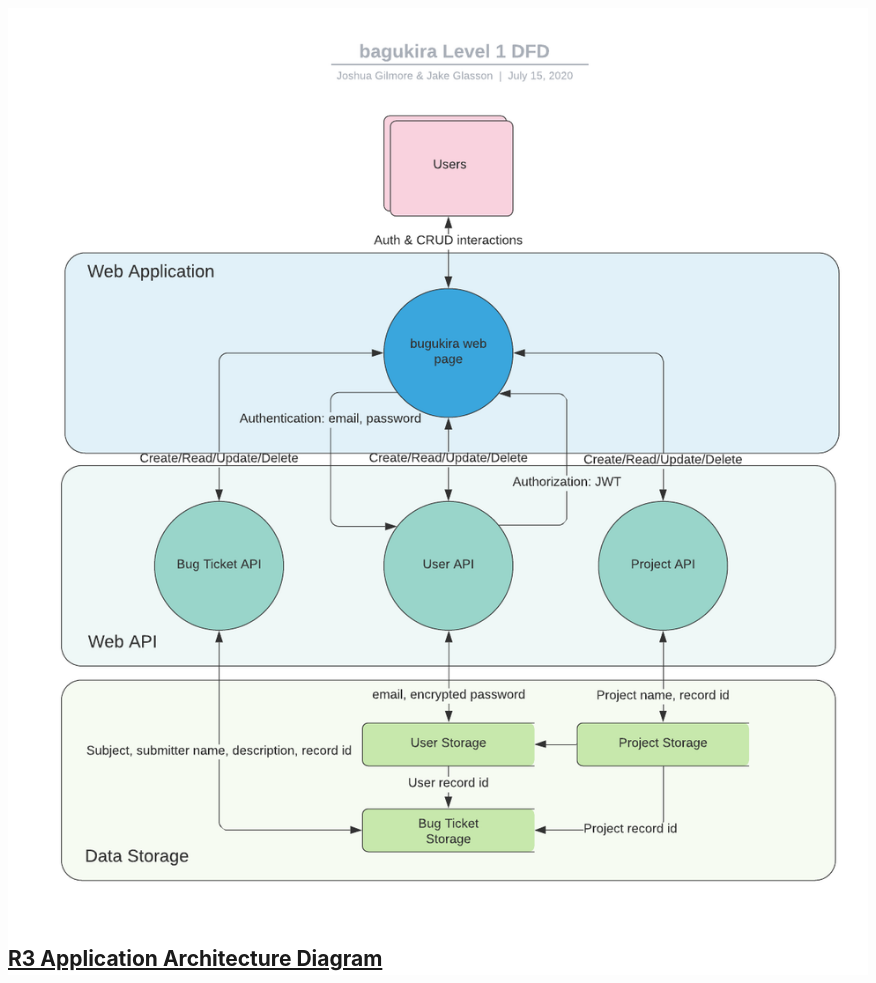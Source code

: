 ![alt text](./docs/90.png)

## [R3 Application Architecture Diagram](https://app.lucidchart.com/invitations/accept/dd800c11-31d2-4a02-8b34-a022c24e038d)
